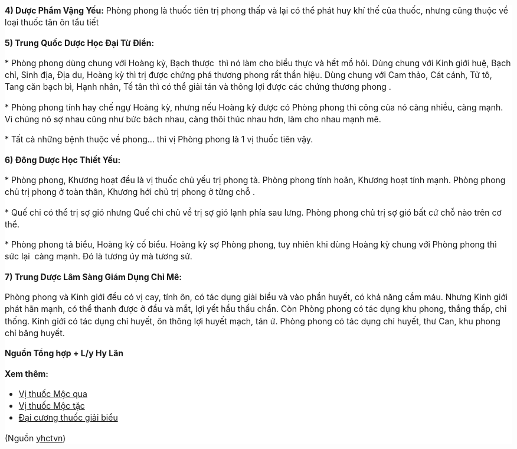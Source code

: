 **4) Dược Phẩm Vậng Yếu:** Phòng phong là thuốc tiên trị phong thấp và lại có thể phát huy khí thế của thuốc, nhưng cũng thuộc về loại thuốc tân ôn tẩu tiết  

**5) Trung Quốc Dược Học Đại Từ Điển:**

\* Phòng phong dùng chung với Hoàng kỳ, Bạch thược  thì nó làm cho biểu thực và hết mồ hôi. Dùng chung với Kinh giới huệ, Bạch chỉ, Sinh địa, Địa du, Hoàng kỳ thì trị được chứng phá thương phong rất thần hiệu. Dùng chung với Cam thảo, Cát cánh, Tử tô, Tang căn bạch bì, Hạnh nhân, Tế tân thì có thể giải tán và thông lợi được các chứng thương phong .

\* Phòng phong tính hay chế ngự Hoàng kỳ, nhưng nếu Hoàng kỳ được có Phòng phong thì công của nó càng nhiều, càng mạnh. Vì chúng nó sợ nhau cũng như bức bách nhau, càng thôi thúc nhau hơn, làm cho nhau mạnh mẽ.

\* Tất cả những bệnh thuộc về phong… thì vị Phòng phong là 1 vị thuốc tiên vậy.

**6) Đông Dược Học Thiết Yếu:**

\* Phòng phong, Khương hoạt đều là vị thuốc chủ yếu trị phong tà. Phòng phong tính hoãn, Khương hoạt tính mạnh. Phòng phong chủ trị phong ở toàn thân, Khương hới chủ trị phong ở từng chỗ .

\* Quế chi có thể trị sợ gió nhưng Quế chi chủ về trị sợ gió lạnh phía sau lưng. Phòng phong chủ trị sợ gió bất cứ chỗ nào trên cơ thể.

\* Phòng phong tả biểu, Hoàng kỳ cố biểu. Hoàng kỳ sợ Phòng phong, tuy nhiên khi dùng Hoàng kỳ chung với Phòng phong thì sức lại  càng mạnh. Đó là tương úy mà tương sử.

**7) Trung Dược Lâm Sàng Giám Dụng Chỉ Mê:**

Phòng phong và Kinh giới đều có vị cay, tính ôn, có tác dụng giải biểu và vào phần huyết, có khả năng cầm máu. Nhưng Kinh giới phát hãn mạnh, có thể thanh được ở đầu và mắt, lợi yết hầu thấu chẩn. Còn Phòng phong có tác dụng khu phong, thắng thấp, chỉ thống. Kinh giới có tác dụng chỉ huyết, ôn thông lợi huyết mạch, tán ứ. Phòng phong có tác dụng chỉ huyết, thư Can, khu phong chỉ băng huyết.

**Nguồn Tổng hợp + L/y Hy Lãn**

**Xem thêm:**

* [Vị thuốc Mộc qua](/yhctvn/vi-thuoc-moc-qua)
* [Vị thuốc Mộc tặc](/yhctvn/vi-thuoc-moc-tac)
* [Đại cương thuốc giải biểu](/yhctvn/dai-cuong-thuoc-giai-bieu)

(Nguồn <a href="https://yhctvn.com/vi-thuoc-phong-phong/" target="_blank">yhctvn</a>)
